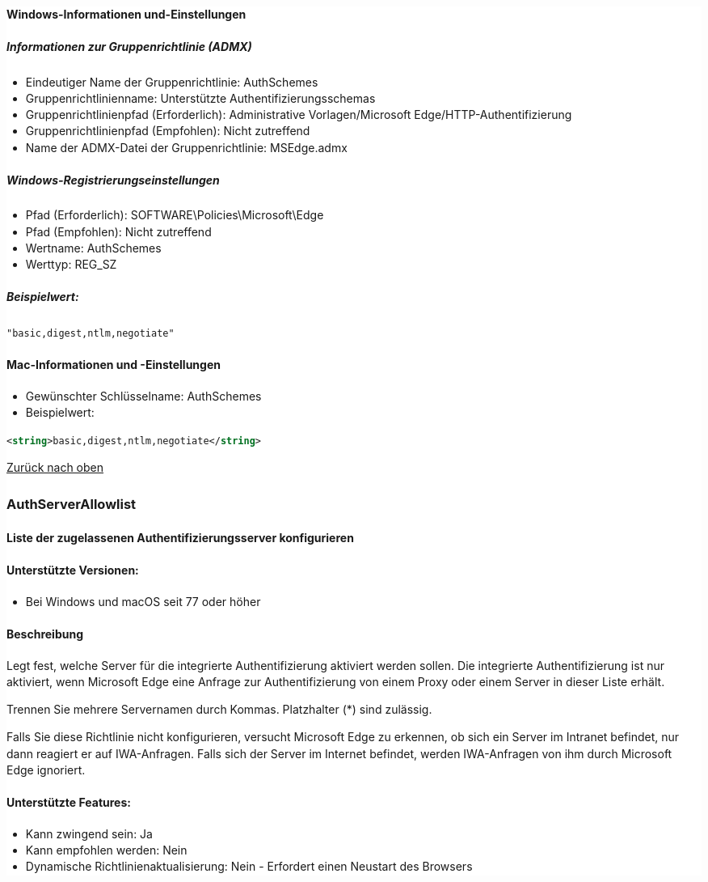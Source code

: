   #### Windows-Informationen und-Einstellungen
  ##### Informationen zur Gruppenrichtlinie (ADMX)
  - Eindeutiger Name der Gruppenrichtlinie: AuthSchemes
  - Gruppenrichtlinienname: Unterstützte Authentifizierungsschemas
  - Gruppenrichtlinienpfad (Erforderlich): Administrative Vorlagen/Microsoft Edge/HTTP-Authentifizierung
  - Gruppenrichtlinienpfad (Empfohlen): Nicht zutreffend
  - Name der ADMX-Datei der Gruppenrichtlinie: MSEdge.admx
  ##### Windows-Registrierungseinstellungen
  - Pfad (Erforderlich): SOFTWARE\Policies\Microsoft\Edge
  - Pfad (Empfohlen): Nicht zutreffend
  - Wertname: AuthSchemes
  - Werttyp: REG_SZ
  ##### Beispielwert:
```
"basic,digest,ntlm,negotiate"
```


  #### Mac-Informationen und -Einstellungen
  - Gewünschter Schlüsselname: AuthSchemes
  - Beispielwert:
``` xml
<string>basic,digest,ntlm,negotiate</string>
```
  

  [Zurück nach oben](#microsoft-edge-–-richtlinien)

  ### AuthServerAllowlist
  #### Liste der zugelassenen Authentifizierungsserver konfigurieren
  
  
  #### Unterstützte Versionen:
  - Bei Windows und macOS seit 77 oder höher

  #### Beschreibung
  Legt fest, welche Server für die integrierte Authentifizierung aktiviert werden sollen. Die integrierte Authentifizierung ist nur aktiviert, wenn Microsoft Edge eine Anfrage zur Authentifizierung von einem Proxy oder einem Server in dieser Liste erhält.

Trennen Sie mehrere Servernamen durch Kommas. Platzhalter (*) sind zulässig.

Falls Sie diese Richtlinie nicht konfigurieren, versucht Microsoft Edge zu erkennen, ob sich ein Server im Intranet befindet, nur dann reagiert er auf IWA-Anfragen. Falls sich der Server im Internet befindet, werden IWA-Anfragen von ihm durch Microsoft Edge ignoriert.

  #### Unterstützte Features:
  - Kann zwingend sein: Ja
  - Kann empfohlen werden: Nein
  - Dynamische Richtlinienaktualisierung: Nein - Erfordert einen Neustart des Browsers
